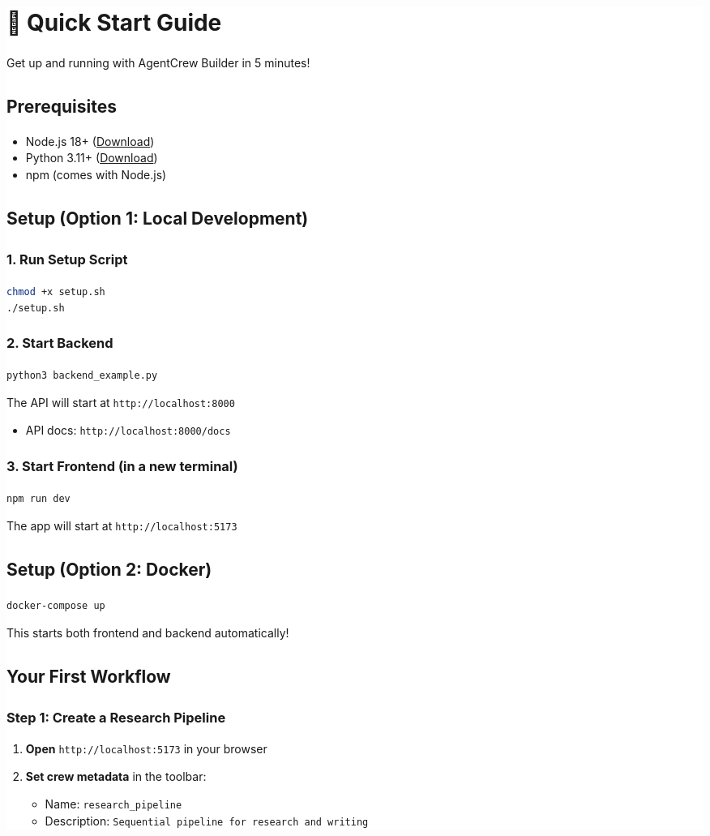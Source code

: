 # 🚀 Quick Start Guide

Get up and running with AgentCrew Builder in 5 minutes!

## Prerequisites

- Node.js 18+ ([Download](https://nodejs.org/))
- Python 3.11+ ([Download](https://www.python.org/))
- npm (comes with Node.js)

## Setup (Option 1: Local Development)

### 1. Run Setup Script

```bash
chmod +x setup.sh
./setup.sh
```

### 2. Start Backend

```bash
python3 backend_example.py
```

The API will start at `http://localhost:8000`
- API docs: `http://localhost:8000/docs`

### 3. Start Frontend (in a new terminal)

```bash
npm run dev
```

The app will start at `http://localhost:5173`

## Setup (Option 2: Docker)

```bash
docker-compose up
```

This starts both frontend and backend automatically!

## Your First Workflow

### Step 1: Create a Research Pipeline

1. **Open** `http://localhost:5173` in your browser

2. **Set crew metadata** in the toolbar:
   - Name: `research_pipeline`
   - Description: `Sequential pipeline for research and writing`
